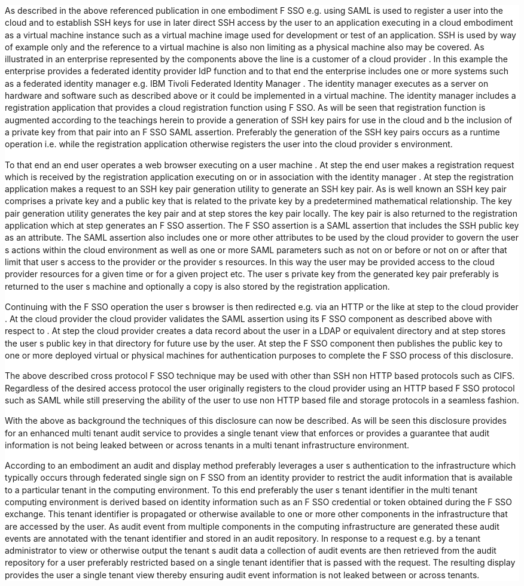 As described in the above referenced publication in one embodiment F SSO e.g. using SAML is used to register a user into the cloud and to establish SSH keys for use in later direct SSH access by the user to an application executing in a cloud embodiment as a virtual machine instance such as a virtual machine image used for development or test of an application. SSH is used by way of example only and the reference to a virtual machine is also non limiting as a physical machine also may be covered. As illustrated in an enterprise represented by the components above the line is a customer of a cloud provider . In this example the enterprise provides a federated identity provider IdP function and to that end the enterprise includes one or more systems such as a federated identity manager e.g. IBM Tivoli Federated Identity Manager . The identity manager executes as a server on hardware and software such as described above or it could be implemented in a virtual machine. The identity manager includes a registration application that provides a cloud registration function using F SSO. As will be seen that registration function is augmented according to the teachings herein to provide a generation of SSH key pairs for use in the cloud and b the inclusion of a private key from that pair into an F SSO SAML assertion. Preferably the generation of the SSH key pairs occurs as a runtime operation i.e. while the registration application otherwise registers the user into the cloud provider s environment.

To that end an end user operates a web browser executing on a user machine . At step the end user makes a registration request which is received by the registration application executing on or in association with the identity manager . At step the registration application makes a request to an SSH key pair generation utility to generate an SSH key pair. As is well known an SSH key pair comprises a private key and a public key that is related to the private key by a predetermined mathematical relationship. The key pair generation utility generates the key pair and at step stores the key pair locally. The key pair is also returned to the registration application which at step generates an F SSO assertion. The F SSO assertion is a SAML assertion that includes the SSH public key as an attribute. The SAML assertion also includes one or more other attributes to be used by the cloud provider to govern the user s actions within the cloud environment as well as one or more SAML parameters such as not on or before or not on or after that limit that user s access to the provider or the provider s resources. In this way the user may be provided access to the cloud provider resources for a given time or for a given project etc. The user s private key from the generated key pair preferably is returned to the user s machine and optionally a copy is also stored by the registration application.

Continuing with the F SSO operation the user s browser is then redirected e.g. via an HTTP or the like at step to the cloud provider . At the cloud provider the cloud provider validates the SAML assertion using its F SSO component as described above with respect to . At step the cloud provider creates a data record about the user in a LDAP or equivalent directory and at step stores the user s public key in that directory for future use by the user. At step the F SSO component then publishes the public key to one or more deployed virtual or physical machines for authentication purposes to complete the F SSO process of this disclosure.

The above described cross protocol F SSO technique may be used with other than SSH non HTTP based protocols such as CIFS. Regardless of the desired access protocol the user originally registers to the cloud provider using an HTTP based F SSO protocol such as SAML while still preserving the ability of the user to use non HTTP based file and storage protocols in a seamless fashion.

With the above as background the techniques of this disclosure can now be described. As will be seen this disclosure provides for an enhanced multi tenant audit service to provides a single tenant view that enforces or provides a guarantee that audit information is not being leaked between or across tenants in a multi tenant infrastructure environment.

According to an embodiment an audit and display method preferably leverages a user s authentication to the infrastructure which typically occurs through federated single sign on F SSO from an identity provider to restrict the audit information that is available to a particular tenant in the computing environment. To this end preferably the user s tenant identifier in the multi tenant computing environment is derived based on identity information such as an F SSO credential or token obtained during the F SSO exchange. This tenant identifier is propagated or otherwise available to one or more other components in the infrastructure that are accessed by the user. As audit event from multiple components in the computing infrastructure are generated these audit events are annotated with the tenant identifier and stored in an audit repository. In response to a request e.g. by a tenant administrator to view or otherwise output the tenant s audit data a collection of audit events are then retrieved from the audit repository for a user preferably restricted based on a single tenant identifier that is passed with the request. The resulting display provides the user a single tenant view thereby ensuring audit event information is not leaked between or across tenants.
